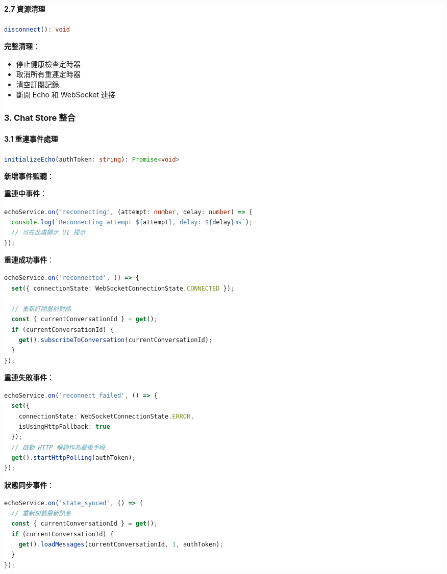 #### 2.7 資源清理

```typescript
disconnect(): void
```

**完整清理**：
- 停止健康檢查定時器
- 取消所有重連定時器
- 清空訂閱記錄
- 斷開 Echo 和 WebSocket 連接

### 3. Chat Store 整合

#### 3.1 重連事件處理

```typescript
initializeEcho(authToken: string): Promise<void>
```

**新增事件監聽**：

**重連中事件**：
```typescript
echoService.on('reconnecting', (attempt: number, delay: number) => {
  console.log(`Reconnecting attempt ${attempt}, delay: ${delay}ms`);
  // 可在此處顯示 UI 提示
});
```

**重連成功事件**：
```typescript
echoService.on('reconnected', () => {
  set({ connectionState: WebSocketConnectionState.CONNECTED });

  // 重新訂閱當前對話
  const { currentConversationId } = get();
  if (currentConversationId) {
    get().subscribeToConversation(currentConversationId);
  }
});
```

**重連失敗事件**：
```typescript
echoService.on('reconnect_failed', () => {
  set({
    connectionState: WebSocketConnectionState.ERROR,
    isUsingHttpFallback: true
  });
  // 啟動 HTTP 輪詢作為最後手段
  get().startHttpPolling(authToken);
});
```

**狀態同步事件**：
```typescript
echoService.on('state_synced', () => {
  // 重新加載最新訊息
  const { currentConversationId } = get();
  if (currentConversationId) {
    get().loadMessages(currentConversationId, 1, authToken);
  }
});
```
